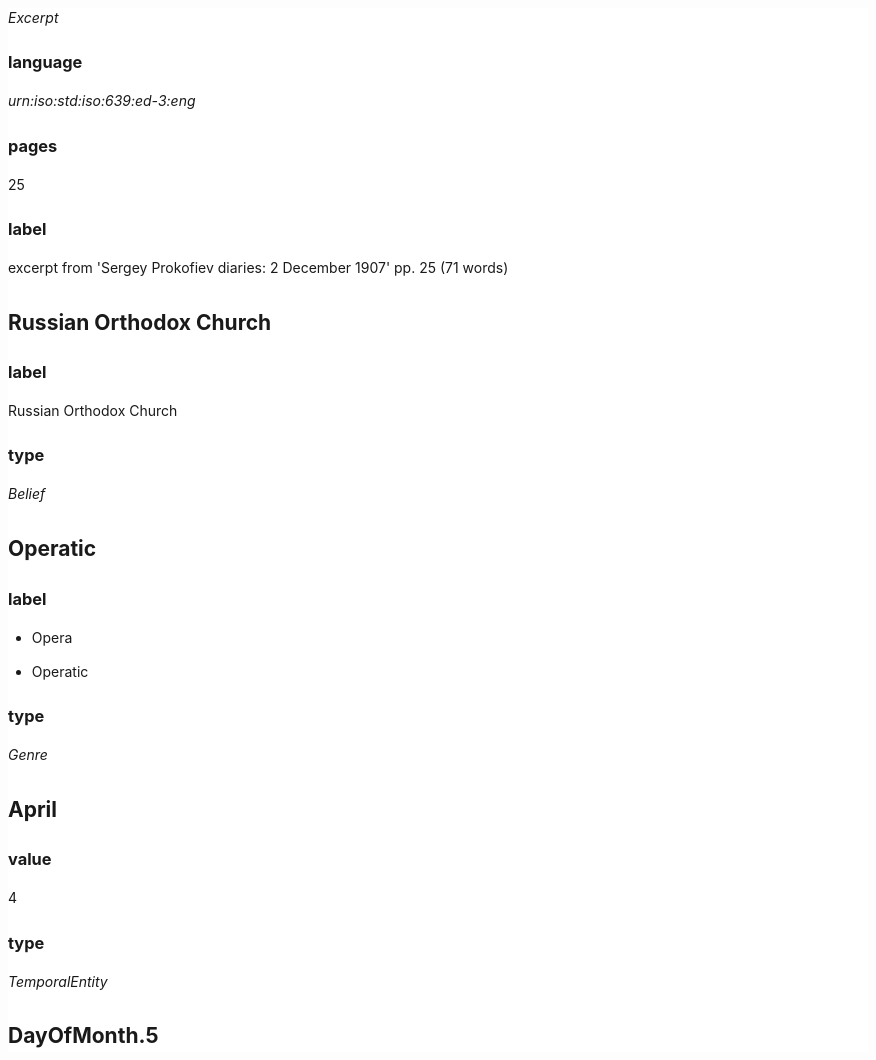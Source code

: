 
*Excerpt*

### language


*urn:iso:std:iso:639:ed-3:eng*

### pages


25

### label


excerpt from 'Sergey Prokofiev diaries: 2 December 1907' pp. 25 (71 words)

## Russian Orthodox Church

### label


Russian Orthodox Church

### type


*Belief*

## Operatic

### label

 - Opera

 - Operatic

### type


*Genre*

## April

### value


4

### type


*TemporalEntity*

## DayOfMonth.5
